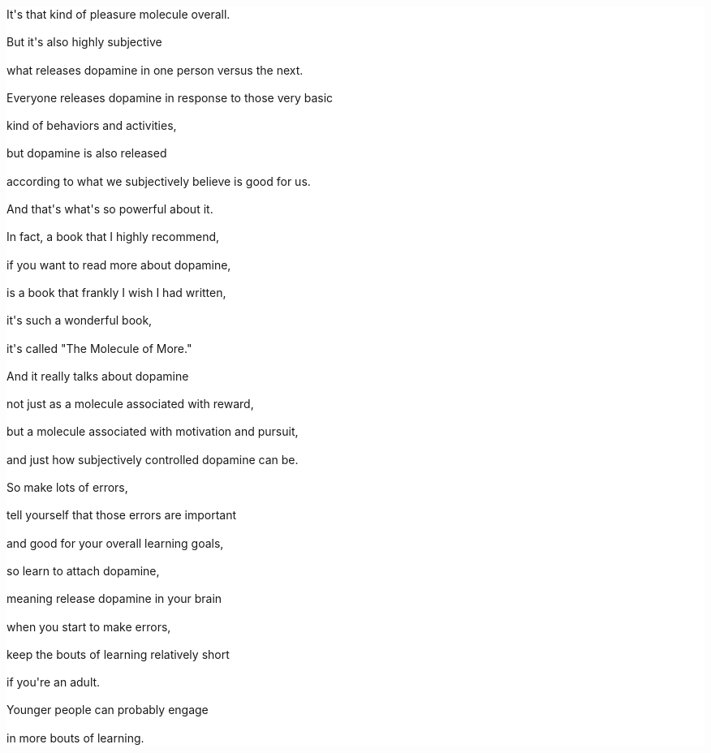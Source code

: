 It's that kind of
pleasure molecule overall.

But it's also highly subjective

what releases dopamine in
one person versus the next.

Everyone releases dopamine in
response to those very basic

kind of behaviors and activities,

but dopamine is also released

according to what we subjectively
believe is good for us.

And that's what's so powerful about it.

In fact, a book that I highly recommend,

if you want to read more about dopamine,

is a book that frankly
I wish I had written,

it's such a wonderful book,

it's called "The Molecule of More."

And it really talks about dopamine

not just as a molecule
associated with reward,

but a molecule associated
with motivation and pursuit,

and just how subjectively
controlled dopamine can be.

So make lots of errors,

tell yourself that those
errors are important

and good for your overall learning goals,

so learn to attach dopamine,

meaning release dopamine in your brain

when you start to make errors,

keep the bouts of
learning relatively short

if you're an adult.

Younger people can probably engage

in more bouts of learning.
